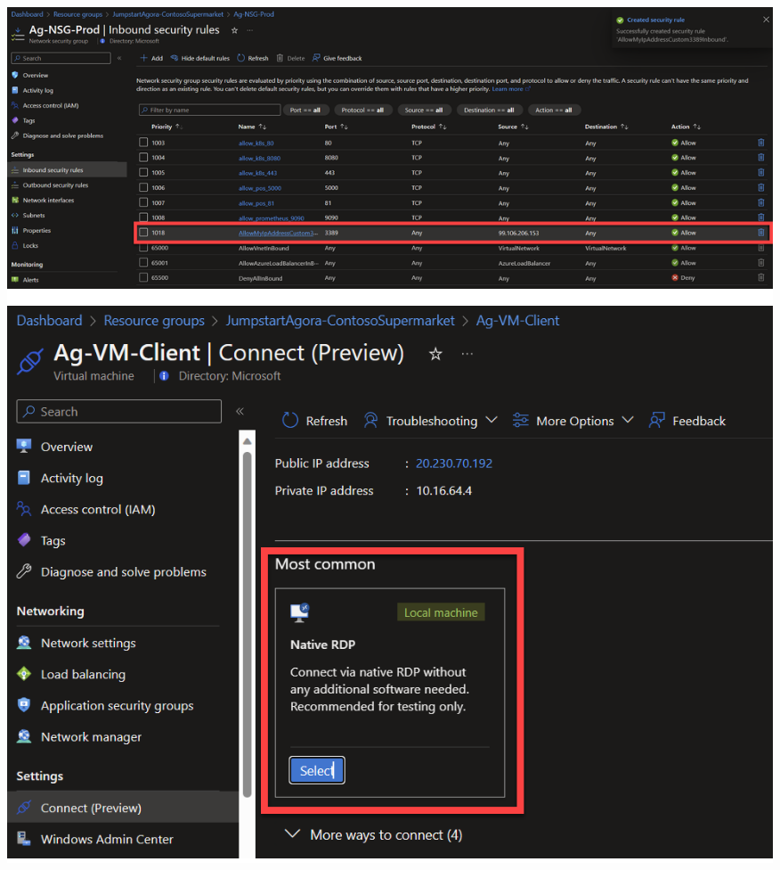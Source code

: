   ![Screenshot showing all inbound security rule](./img/nsg_rdp_all_rules.png)

  ![Screenshot showing connecting to the VM using RDP](./img/rdp_connect.png)
